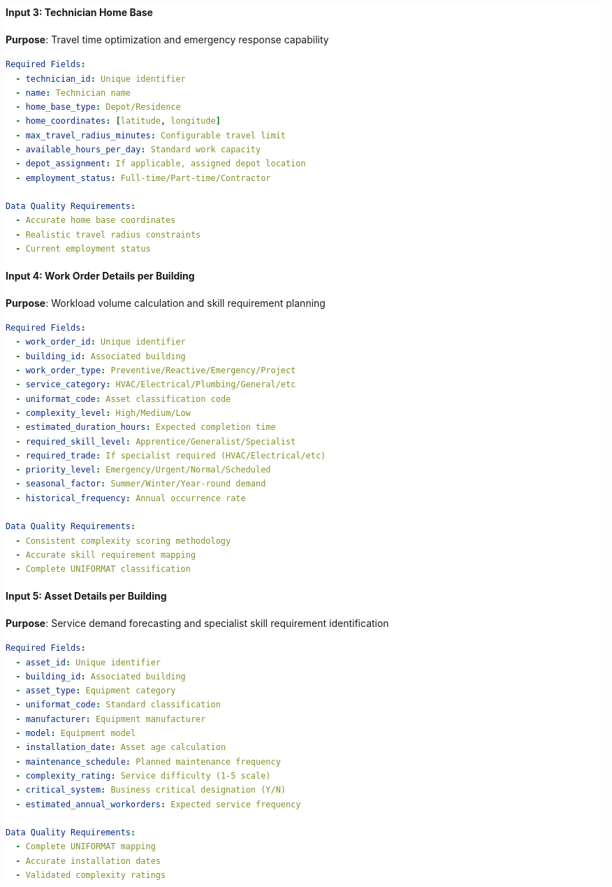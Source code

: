 #### Input 3: Technician Home Base
**Purpose**: Travel time optimization and emergency response capability
```yaml
Required Fields:
  - technician_id: Unique identifier
  - name: Technician name
  - home_base_type: Depot/Residence
  - home_coordinates: [latitude, longitude]
  - max_travel_radius_minutes: Configurable travel limit
  - available_hours_per_day: Standard work capacity
  - depot_assignment: If applicable, assigned depot location
  - employment_status: Full-time/Part-time/Contractor

Data Quality Requirements:
  - Accurate home base coordinates
  - Realistic travel radius constraints
  - Current employment status
```

#### Input 4: Work Order Details per Building
**Purpose**: Workload volume calculation and skill requirement planning
```yaml
Required Fields:
  - work_order_id: Unique identifier
  - building_id: Associated building
  - work_order_type: Preventive/Reactive/Emergency/Project
  - service_category: HVAC/Electrical/Plumbing/General/etc
  - uniformat_code: Asset classification code
  - complexity_level: High/Medium/Low
  - estimated_duration_hours: Expected completion time
  - required_skill_level: Apprentice/Generalist/Specialist
  - required_trade: If specialist required (HVAC/Electrical/etc)
  - priority_level: Emergency/Urgent/Normal/Scheduled
  - seasonal_factor: Summer/Winter/Year-round demand
  - historical_frequency: Annual occurrence rate

Data Quality Requirements:
  - Consistent complexity scoring methodology
  - Accurate skill requirement mapping
  - Complete UNIFORMAT classification
```

#### Input 5: Asset Details per Building
**Purpose**: Service demand forecasting and specialist skill requirement identification
```yaml
Required Fields:
  - asset_id: Unique identifier
  - building_id: Associated building
  - asset_type: Equipment category
  - uniformat_code: Standard classification
  - manufacturer: Equipment manufacturer
  - model: Equipment model
  - installation_date: Asset age calculation
  - maintenance_schedule: Planned maintenance frequency
  - complexity_rating: Service difficulty (1-5 scale)
  - critical_system: Business critical designation (Y/N)
  - estimated_annual_workorders: Expected service frequency

Data Quality Requirements:
  - Complete UNIFORMAT mapping
  - Accurate installation dates
  - Validated complexity ratings
```
